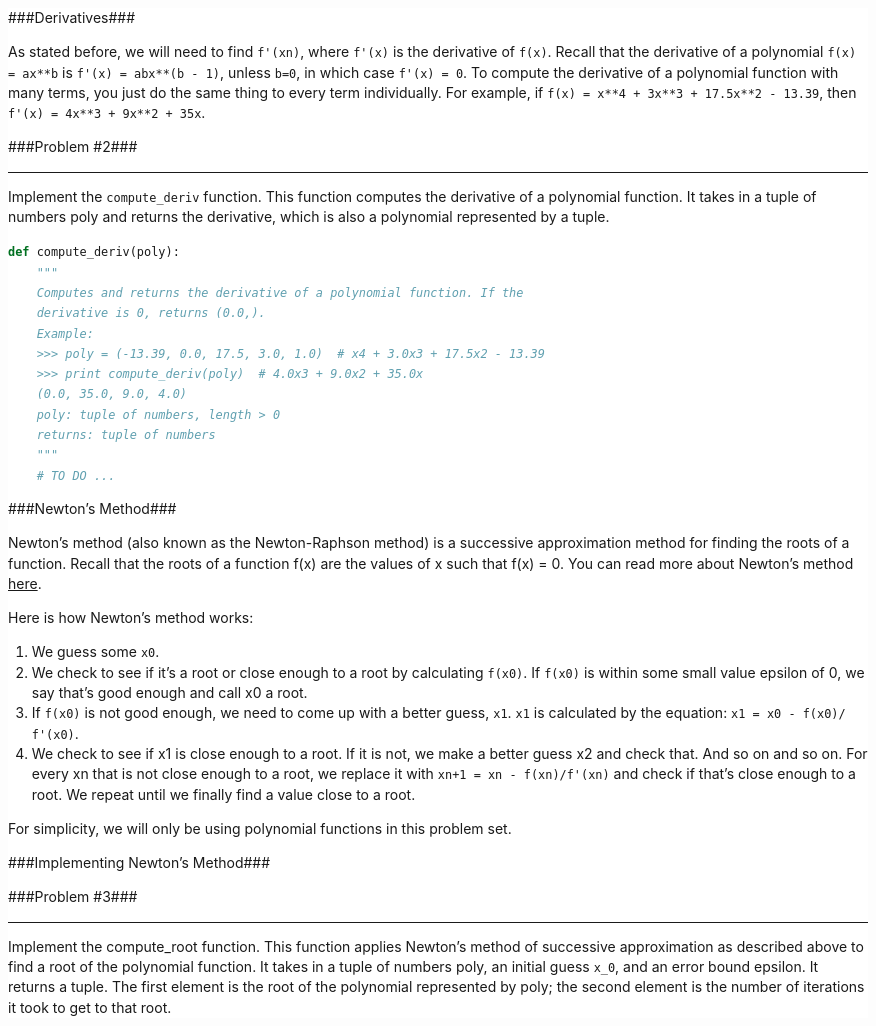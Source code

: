 ###Derivatives###

As stated before, we will need to find `f'(xn)`, where `f'(x)` is the derivative of `f(x)`. Recall that the derivative of a polynomial `f(x) = ax**b` is `f'(x) = abx**(b - 1)`, unless `b=0`, in which case `f'(x) = 0`. To compute the derivative of a polynomial function with many terms, you just do the same thing to every term individually. For example, if `f(x) = x**4 + 3x**3 + 17.5x**2 - 13.39`, then `f'(x) = 4x**3 + 9x**2 + 35x`.
 
###Problem #2###
________________

Implement the `compute_deriv` function. This function computes the derivative of a polynomial 
function. It takes in a tuple of numbers poly and returns the derivative, which is also a 
polynomial represented by a tuple. 

```Python
def compute_deriv(poly): 
	"""
	Computes and returns the derivative of a polynomial function. If the
	derivative is 0, returns (0.0,).
	Example:
	>>> poly = (-13.39, 0.0, 17.5, 3.0, 1.0)  # x4 + 3.0x3 + 17.5x2 - 13.39 
	>>> print compute_deriv(poly)  # 4.0x3 + 9.0x2 + 35.0x 
	(0.0, 35.0, 9.0, 4.0)
	poly: tuple of numbers, length > 0
	returns: tuple of numbers
	"""
	# TO DO ...
```

###Newton’s Method###

Newton’s method (also known as the Newton-Raphson method) is a successive approximation  method for finding the roots of a function. Recall that the roots of a function f(x) are the values of x such that f(x) = 0. You can read more about Newton’s method [here](http://en.wikipedia.org/wiki/Newton%27s_method).

Here is how Newton’s method works:  
1. We guess some `x0`.
2. We check to see if it’s a root or close enough to a root by calculating `f(x0)`. If `f(x0)` is within some small value epsilon of 0, we say that’s good enough and call x0 a root. 
3. If `f(x0)` is not good enough, we need to come up with a better guess, `x1`. `x1` is calculated by the equation: `x1 = x0 - f(x0)/f'(x0)`. 
4. We check to see if x1 is close enough to a root. If it is not, we make a better guess x2 and check that. And so on and so on. For every xn that is not close enough to a root, we replace it with `xn+1 = xn - f(xn)/f'(xn)` and check if that’s close enough to a root. We repeat until we finally find a value close to a root.

For simplicity, we will only be using polynomial functions in this problem set.

###Implementing Newton’s Method###

###Problem #3### 
________________

Implement the compute_root function. This function applies Newton’s method of successive 
approximation as described above to find a root of the polynomial function. It takes in a tuple of numbers poly, an initial guess `x_0`, and an error bound epsilon. It returns a tuple. The first element is the root of the polynomial represented by poly; the second element is the number of iterations it took to get to that root.
